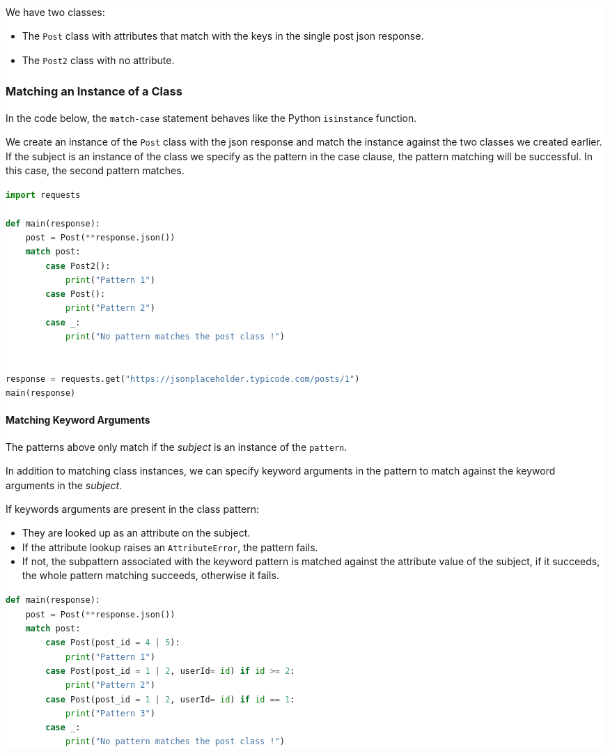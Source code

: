 We have two classes:

- The `Post` class with attributes that match with the keys in the single post json response.

- The `Post2` class with no attribute.

### Matching an Instance of a Class

In the code below, the `match-case` statement behaves like the Python `isinstance` function.

We create an instance of the `Post` class with the json response and match the instance against the two classes we created earlier. If the subject is an instance of the class we specify as the pattern in the case clause, the pattern matching will be successful. In this case, the second pattern matches.

```python
import requests

def main(response):
    post = Post(**response.json())
    match post:
        case Post2():
            print("Pattern 1")
        case Post():
            print("Pattern 2")
        case _:
            print("No pattern matches the post class !")


response = requests.get("https://jsonplaceholder.typicode.com/posts/1")
main(response)
```

#### Matching Keyword Arguments

The patterns above only match if the *subject* is an instance of the `pattern`.

In addition to matching class instances, we can specify keyword arguments in the pattern to match against the keyword arguments in the *subject*. 

If keywords arguments are present in the class pattern:
- They are looked up as an attribute on the subject.
- If the attribute lookup raises an `AttributeError`, the pattern fails.
- If not, the subpattern associated with the keyword pattern is matched against the attribute value of the subject, if it succeeds, the whole pattern matching succeeds, otherwise it fails.

```python
def main(response):
    post = Post(**response.json())
    match post:
        case Post(post_id = 4 | 5):
            print("Pattern 1")
        case Post(post_id = 1 | 2, userId= id) if id >= 2:
            print("Pattern 2")
        case Post(post_id = 1 | 2, userId= id) if id == 1:
            print("Pattern 3")
        case _:
            print("No pattern matches the post class !")

```    
